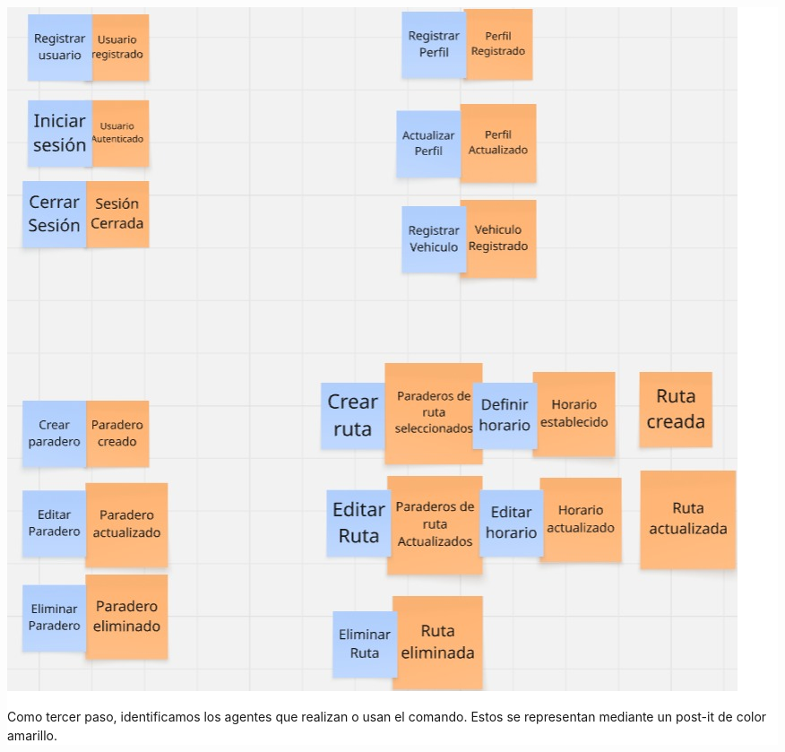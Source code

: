 ![event-storming-step-2.png](assets/event-storming-step-2.png)

Como tercer paso, identificamos los agentes que realizan o usan el comando. Estos se representan mediante un post-it de color amarillo.
